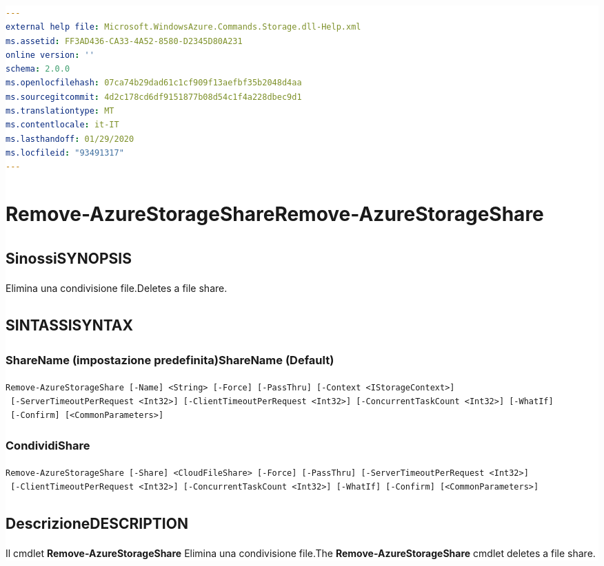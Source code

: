 ```yaml
---
external help file: Microsoft.WindowsAzure.Commands.Storage.dll-Help.xml
ms.assetid: FF3AD436-CA33-4A52-8580-D2345D80A231
online version: ''
schema: 2.0.0
ms.openlocfilehash: 07ca74b29dad61c1cf909f13aefbf35b2048d4aa
ms.sourcegitcommit: 4d2c178cd6df9151877b08d54c1f4a228dbec9d1
ms.translationtype: MT
ms.contentlocale: it-IT
ms.lasthandoff: 01/29/2020
ms.locfileid: "93491317"
---
```

# <span data-ttu-id="dea85-101">Remove-AzureStorageShare</span><span class="sxs-lookup"><span data-stu-id="dea85-101">Remove-AzureStorageShare</span></span>

## <span data-ttu-id="dea85-102">Sinossi</span><span class="sxs-lookup"><span data-stu-id="dea85-102">SYNOPSIS</span></span>
<span data-ttu-id="dea85-103">Elimina una condivisione file.</span><span class="sxs-lookup"><span data-stu-id="dea85-103">Deletes a file share.</span></span>

## <span data-ttu-id="dea85-104">SINTASSI</span><span class="sxs-lookup"><span data-stu-id="dea85-104">SYNTAX</span></span>

### <span data-ttu-id="dea85-105">ShareName (impostazione predefinita)</span><span class="sxs-lookup"><span data-stu-id="dea85-105">ShareName (Default)</span></span>
```
Remove-AzureStorageShare [-Name] <String> [-Force] [-PassThru] [-Context <IStorageContext>]
 [-ServerTimeoutPerRequest <Int32>] [-ClientTimeoutPerRequest <Int32>] [-ConcurrentTaskCount <Int32>] [-WhatIf]
 [-Confirm] [<CommonParameters>]
```

### <span data-ttu-id="dea85-106">Condividi</span><span class="sxs-lookup"><span data-stu-id="dea85-106">Share</span></span>
```
Remove-AzureStorageShare [-Share] <CloudFileShare> [-Force] [-PassThru] [-ServerTimeoutPerRequest <Int32>]
 [-ClientTimeoutPerRequest <Int32>] [-ConcurrentTaskCount <Int32>] [-WhatIf] [-Confirm] [<CommonParameters>]
```

## <span data-ttu-id="dea85-107">Descrizione</span><span class="sxs-lookup"><span data-stu-id="dea85-107">DESCRIPTION</span></span>
<span data-ttu-id="dea85-108">Il cmdlet **Remove-AzureStorageShare** Elimina una condivisione file.</span><span class="sxs-lookup"><span data-stu-id="dea85-108">The **Remove-AzureStorageShare** cmdlet deletes a file share.</span></span>
